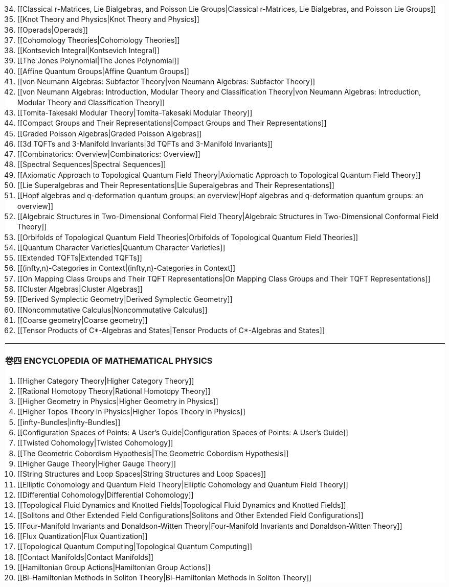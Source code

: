 34. [[Classical r-Matrices, Lie Bialgebras, and Poisson Lie Groups\|Classical r-Matrices, Lie Bialgebras, and Poisson Lie Groups]]
35. [[Knot Theory and Physics\|Knot Theory and Physics]]
36. [[Operads\|Operads]]
37. [[Cohomology Theories\|Cohomology Theories]]
38. [[Kontsevich Integral\|Kontsevich Integral]]
39. [[The Jones Polynomial\|The Jones Polynomial]]
40. [[Affine Quantum Groups\|Affine Quantum Groups]]
41. [[von Neumann Algebras: Subfactor Theory\|von Neumann Algebras: Subfactor Theory]]
42. [[von Neumann Algebras: Introduction, Modular Theory and Classification Theory\|von Neumann Algebras: Introduction, Modular Theory and Classification Theory]]
43. [[Tomita-Takesaki Modular Theory\|Tomita-Takesaki Modular Theory]]
44. [[Compact Groups and Their Representations\|Compact Groups and Their Representations]]
45. [[Graded Poisson Algebras\|Graded Poisson Algebras]]
46. [[3d TQFTs and 3-Manifold Invariants\|3d TQFTs and 3-Manifold Invariants]]
47. [[Combinatorics: Overview\|Combinatorics: Overview]]
48. [[Spectral Sequences\|Spectral Sequences]]
49. [[Axiomatic Approach to Topological Quantum Field Theory\|Axiomatic Approach to Topological Quantum Field Theory]]
50. [[Lie Superalgebras and Their Representations\|Lie Superalgebras and Their Representations]]
51. [[Hopf algebras and q-deformation quantum groups: an overview\|Hopf algebras and q-deformation quantum groups: an overview]]
52. [[Algebraic Structures in Two-Dimensional Conformal Field Theory\|Algebraic Structures in Two-Dimensional Conformal Field Theory]]
53. [[Orbifolds of Topological Quantum Field Theories\|Orbifolds of Topological Quantum Field Theories]]
54. [[Quantum Character Varieties\|Quantum Character Varieties]]
55. [[Extended TQFTs\|Extended TQFTs]]
56. [[(infty,n)-Categories in Context\|(infty,n)-Categories in Context]]
57. [[On Mapping Class Groups and Their TQFT Representations\|On Mapping Class Groups and Their TQFT Representations]]
58. [[Cluster Algebras\|Cluster Algebras]]
59. [[Derived Symplectic Geometry\|Derived Symplectic Geometry]]
60. [[Noncommutative Calculus\|Noncommutative Calculus]]
61. [[Coarse geometry\|Coarse geometry]]
62. [[Tensor Products of C*-Algebras and States\|Tensor Products of C*-Algebras and States]]

***

### **卷四 ENCYCLOPEDIA OF MATHEMATICAL PHYSICS**
1. [[Higher Category Theory\|Higher Category Theory]]
2. [[Rational Homotopy Theory\|Rational Homotopy Theory]]
3. [[Higher Geometry in Physics\|Higher Geometry in Physics]]
4. [[Higher Topos Theory in Physics\|Higher Topos Theory in Physics]]
5. [[infty-Bundles\|infty-Bundles]]
6. [[Configuration Spaces of Points: A User’s Guide\|Configuration Spaces of Points: A User’s Guide]]
7. [[Twisted Cohomology\|Twisted Cohomology]]
8. [[The Geometric Cobordism Hypothesis\|The Geometric Cobordism Hypothesis]]
9. [[Higher Gauge Theory\|Higher Gauge Theory]]
10. [[String Structures and Loop Spaces\|String Structures and Loop Spaces]]
11. [[Elliptic Cohomology and Quantum Field Theory\|Elliptic Cohomology and Quantum Field Theory]]
12. [[Differential Cohomology\|Differential Cohomology]]
13. [[Topological Fluid Dynamics and Knotted Fields\|Topological Fluid Dynamics and Knotted Fields]]
14. [[Solitons and Other Extended Field Configurations\|Solitons and Other Extended Field Configurations]]
15. [[Four-Manifold Invariants and Donaldson-Witten Theory\|Four-Manifold Invariants and Donaldson-Witten Theory]]
16. [[Flux Quantization\|Flux Quantization]]
17. [[Topological Quantum Computing\|Topological Quantum Computing]]
18. [[Contact Manifolds\|Contact Manifolds]]
19. [[Hamiltonian Group Actions\|Hamiltonian Group Actions]]
20. [[Bi-Hamiltonian Methods in Soliton Theory\|Bi-Hamiltonian Methods in Soliton Theory]]
